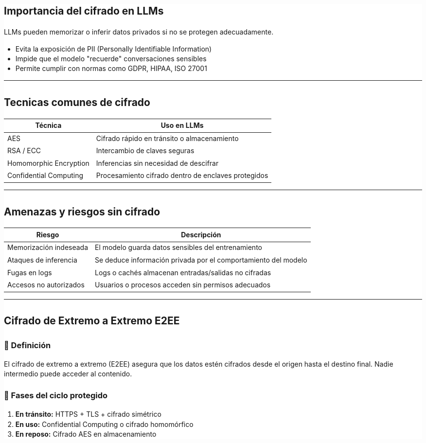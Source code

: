 
## Importancia del cifrado en LLMs

LLMs pueden memorizar o inferir datos privados si no se protegen adecuadamente.

- Evita la exposición de PII (Personally Identifiable Information)
- Impide que el modelo "recuerde" conversaciones sensibles
- Permite cumplir con normas como GDPR, HIPAA, ISO 27001

---

## Tecnicas comunes de cifrado

| Técnica                 | Uso en LLMs                                                               |
|-------------------------|---------------------------------------------------------------------------|
| AES                     | Cifrado rápido en tránsito o almacenamiento                              |
| RSA / ECC               | Intercambio de claves seguras                                            |
| Homomorphic Encryption  | Inferencias sin necesidad de descifrar                                  |
| Confidential Computing  | Procesamiento cifrado dentro de enclaves protegidos                     |

---

## Amenazas y riesgos sin cifrado

| Riesgo                    | Descripción                                                            |
|---------------------------|------------------------------------------------------------------------|
| Memorización indeseada    | El modelo guarda datos sensibles del entrenamiento                    |
| Ataques de inferencia     | Se deduce información privada por el comportamiento del modelo        |
| Fugas en logs             | Logs o cachés almacenan entradas/salidas no cifradas                  |
| Accesos no autorizados    | Usuarios o procesos acceden sin permisos adecuados                    |

---

## Cifrado de Extremo a Extremo E2EE

### 🧭 Definición

El cifrado de extremo a extremo (E2EE) asegura que los datos estén cifrados desde el origen hasta el destino final. Nadie intermedio puede acceder al contenido.

### 🔁 Fases del ciclo protegido

1. **En tránsito:** HTTPS + TLS + cifrado simétrico
2. **En uso:** Confidential Computing o cifrado homomórfico
3. **En reposo:** Cifrado AES en almacenamiento
